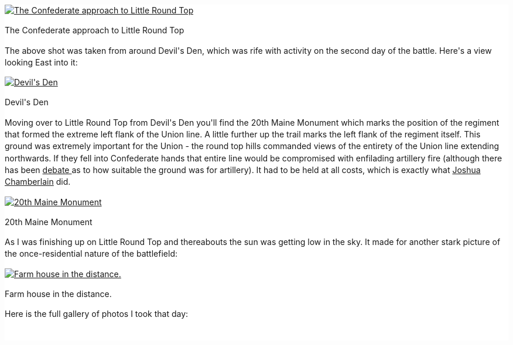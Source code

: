 
<div class="wp-caption aligncenter" style="width: 629px"><a href="http://media.antzucaro.com/galleries/20040925DCGettysburg/Gettysburg_083.jpg"><img class=" " title="The Confederate approach to Little Round Top" src="http://media.antzucaro.com/galleries/20040925DCGettysburg/Gettysburg_083.jpg" alt="The Confederate approach to Little Round Top" width="629" height="418" /></a><p class="wp-caption-text">The Confederate approach to Little Round Top</p></div>
<p style="text-align: left;">The above shot was taken from around Devil's Den, which was rife with activity on the second day of the battle. Here's a view looking East into it:</p>
<p style="text-align: left;"></p>


<div class="wp-caption aligncenter" style="width: 629px"><a href="http://media.antzucaro.com/galleries/20040925DCGettysburg/Gettysburg_082.jpg"><img class=" " title="Devil's Den" src="http://media.antzucaro.com/galleries/20040925DCGettysburg/Gettysburg_082.jpg" alt="Devil's Den" width="629" height="418" /></a><p class="wp-caption-text">Devil&#39;s Den</p></div>
<p style="text-align: left;">Moving over to Little Round Top from Devil's Den you'll find the 20th Maine Monument which marks the position of the regiment that formed the extreme left flank of the Union line. A little further up the trail marks the left flank of the regiment itself. This ground was extremely important for the Union - the round top hills commanded views of the entirety of the Union line extending northwards. If they fell into Confederate hands that entire line would be compromised with enfilading artillery fire (although there has been <a href="http://en.wikipedia.org/wiki/Little_Round_Top#Impact_of_the_battle">debate </a>as to how suitable the ground was for artillery). It had to be held at all costs, which is exactly what <a href="http://en.wikipedia.org/wiki/Joshua_Chamberlain">Joshua Chamberlain</a> did.</p>


<div class="wp-caption aligncenter" style="width: 418px"><a href="http://media.antzucaro.com/galleries/20040925DCGettysburg/Gettysburg_070.jpg"><img class=" " title="20th Maine Monument" src="http://media.antzucaro.com/galleries/20040925DCGettysburg/Gettysburg_070.jpg" alt="20th Maine Monument" width="418" height="629" /></a><p class="wp-caption-text">20th Maine Monument</p></div>
<p style="text-align: left;">As I was finishing up on Little Round Top and thereabouts the sun was getting low in the sky. It made for another stark picture of the once-residential nature of the battlefield:</p>
<p style="text-align: left;"></p>


<div class="wp-caption aligncenter" style="width: 629px"><a href="http://media.antzucaro.com/galleries/20040925DCGettysburg/Gettysburg_089.jpg"><img class=" " title="Farm house in the distance." src="http://media.antzucaro.com/galleries/20040925DCGettysburg/Gettysburg_089.jpg" alt="Farm house in the distance." width="629" height="418" /></a><p class="wp-caption-text">Farm house in the distance.</p></div>
<p style="text-align: left;">Here is the full gallery of photos I took that day:</p>

<div class="gallery">
<a href="http://media.antzucaro.com/galleries/20040925DCGettysburg/Gettysburg_041.jpg"><img src="http://media.antzucaro.com/galleries/20040925DCGettysburg/thumb/Gettysburg_041.jpg" alt="" /></a>
<a href="http://media.antzucaro.com/galleries/20040925DCGettysburg/Gettysburg_042.jpg"><img src="http://media.antzucaro.com/galleries/20040925DCGettysburg/thumb/Gettysburg_042.jpg" alt="" /></a>
<a href="http://media.antzucaro.com/galleries/20040925DCGettysburg/Gettysburg_043.jpg"><img src="http://media.antzucaro.com/galleries/20040925DCGettysburg/thumb/Gettysburg_043.jpg" alt="" /></a>
<a href="http://media.antzucaro.com/galleries/20040925DCGettysburg/Gettysburg_044.jpg"><img src="http://media.antzucaro.com/galleries/20040925DCGettysburg/thumb/Gettysburg_044.jpg" alt="" /></a>
<a href="http://media.antzucaro.com/galleries/20040925DCGettysburg/Gettysburg_045.jpg"><img src="http://media.antzucaro.com/galleries/20040925DCGettysburg/thumb/Gettysburg_045.jpg" alt="" /></a>
<a href="http://media.antzucaro.com/galleries/20040925DCGettysburg/Gettysburg_046.jpg"><img src="http://media.antzucaro.com/galleries/20040925DCGettysburg/thumb/Gettysburg_046.jpg" alt="" /></a>
<a href="http://media.antzucaro.com/galleries/20040925DCGettysburg/Gettysburg_047.jpg"><img src="http://media.antzucaro.com/galleries/20040925DCGettysburg/thumb/Gettysburg_047.jpg" alt="" /></a>
<a href="http://media.antzucaro.com/galleries/20040925DCGettysburg/Gettysburg_048.jpg"><img src="http://media.antzucaro.com/galleries/20040925DCGettysburg/thumb/Gettysburg_048.jpg" alt="" /></a>
<a href="http://media.antzucaro.com/galleries/20040925DCGettysburg/Gettysburg_049.jpg"><img src="http://media.antzucaro.com/galleries/20040925DCGettysburg/thumb/Gettysburg_049.jpg" alt="" /></a>
<a href="http://media.antzucaro.com/galleries/20040925DCGettysburg/Gettysburg_050.jpg"><img src="http://media.antzucaro.com/galleries/20040925DCGettysburg/thumb/Gettysburg_050.jpg" alt="" /></a>
<a href="http://media.antzucaro.com/galleries/20040925DCGettysburg/Gettysburg_051.jpg"><img src="http://media.antzucaro.com/galleries/20040925DCGettysburg/thumb/Gettysburg_051.jpg" alt="" /></a>
<a href="http://media.antzucaro.com/galleries/20040925DCGettysburg/Gettysburg_052.jpg"><img src="http://media.antzucaro.com/galleries/20040925DCGettysburg/thumb/Gettysburg_052.jpg" alt="" /></a>
<a href="http://media.antzucaro.com/galleries/20040925DCGettysburg/Gettysburg_053.jpg"><img src="http://media.antzucaro.com/galleries/20040925DCGettysburg/thumb/Gettysburg_053.jpg" alt="" /></a>
<a href="http://media.antzucaro.com/galleries/20040925DCGettysburg/Gettysburg_054.jpg"><img src="http://media.antzucaro.com/galleries/20040925DCGettysburg/thumb/Gettysburg_054.jpg" alt="" /></a>
<a href="http://media.antzucaro.com/galleries/20040925DCGettysburg/Gettysburg_055.jpg"><img src="http://media.antzucaro.com/galleries/20040925DCGettysburg/thumb/Gettysburg_055.jpg" alt="" /></a>